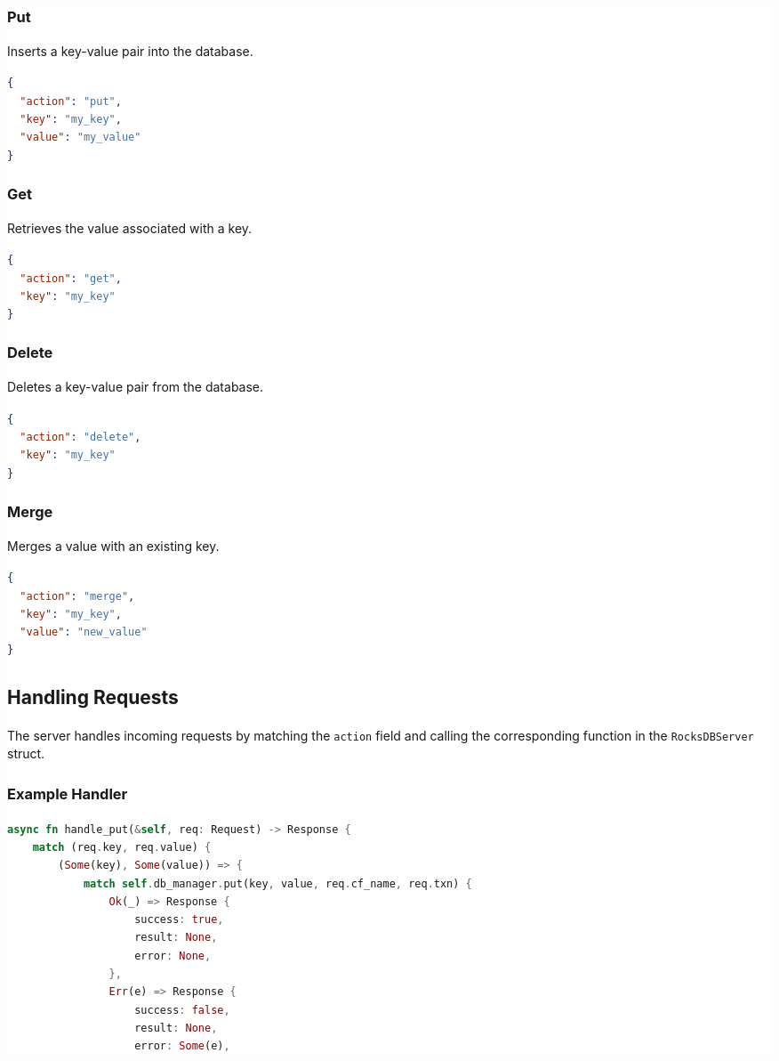 ### Put

Inserts a key-value pair into the database.

```json
{
  "action": "put",
  "key": "my_key",
  "value": "my_value"
}
```

### Get

Retrieves the value associated with a key.

```json
{
  "action": "get",
  "key": "my_key"
}
```

### Delete

Deletes a key-value pair from the database.

```json
{
  "action": "delete",
  "key": "my_key"
}
```

### Merge

Merges a value with an existing key.

```json
{
  "action": "merge",
  "key": "my_key",
  "value": "new_value"
}
```

## Handling Requests

The server handles incoming requests by matching the `action` field and calling the corresponding function in the `RocksDBServer` struct.

### Example Handler

```rust
async fn handle_put(&self, req: Request) -> Response {
    match (req.key, req.value) {
        (Some(key), Some(value)) => {
            match self.db_manager.put(key, value, req.cf_name, req.txn) {
                Ok(_) => Response {
                    success: true,
                    result: None,
                    error: None,
                },
                Err(e) => Response {
                    success: false,
                    result: None,
                    error: Some(e),
```